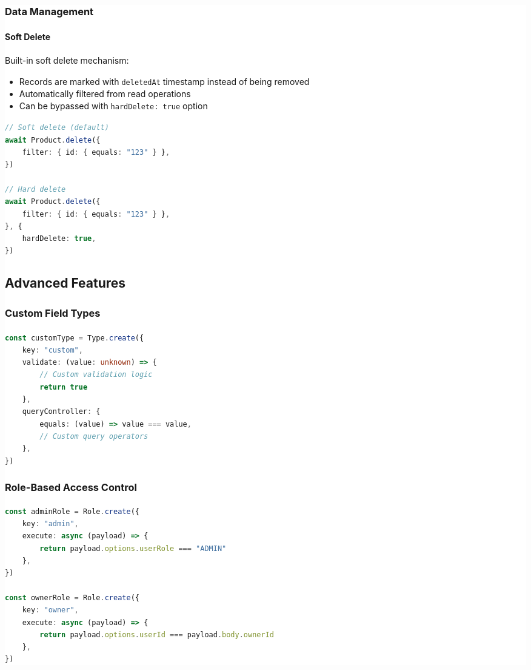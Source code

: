 ### Data Management

#### Soft Delete

Built-in soft delete mechanism:

- Records are marked with `deletedAt` timestamp instead of being removed
- Automatically filtered from read operations
- Can be bypassed with `hardDelete: true` option

```typescript
// Soft delete (default)
await Product.delete({
	filter: { id: { equals: "123" } },
})

// Hard delete
await Product.delete({
	filter: { id: { equals: "123" } },
}, {
	hardDelete: true,
})
```

## Advanced Features

### Custom Field Types

```typescript
const customType = Type.create({
	key: "custom",
	validate: (value: unknown) => {
		// Custom validation logic
		return true
	},
	queryController: {
		equals: (value) => value === value,
		// Custom query operators
	},
})
```

### Role-Based Access Control

```typescript
const adminRole = Role.create({
	key: "admin",
	execute: async (payload) => {
		return payload.options.userRole === "ADMIN"
	},
})

const ownerRole = Role.create({
	key: "owner",
	execute: async (payload) => {
		return payload.options.userId === payload.body.ownerId
	},
})
```
